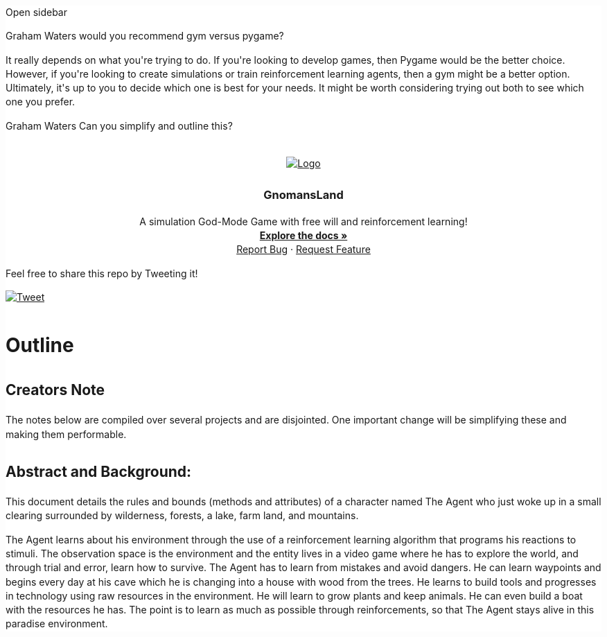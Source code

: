 Open sidebar

Graham Waters
would you recommend gym versus pygame?

It really depends on what you're trying to do. If you're looking to develop games, then Pygame would be the better choice. However, if you're looking to create simulations or train reinforcement learning agents, then a gym might be a better option. Ultimately, it's up to you to decide which one is best for your needs. It might be worth considering trying out both to see which one you prefer.



Graham Waters
Can you simplify and outline this?


<br />
<div align="center">
  <a href="https://github.com/grahamwaters/GnomansLand">
    <img src="../images/logo.png" alt="Logo" width="80" height="80">
  </a>

  <h3 align="center">GnomansLand</h3>

  <p align="center">
    A simulation God-Mode Game with free will and reinforcement learning!
    <br />
    <a href="https://github.com/grahamwaters/GnomansLand"><strong>Explore the docs »</strong></a>
    <br />
    <a href="https://github.com/grahamwaters/GnomansLand/issues">Report Bug</a>
    ·
    <a href="https://github.com/grahamwaters/GnomansLand/issues">Request Feature</a>
  </p>
</div>

Feel free to share this repo by Tweeting it!

[![Tweet](https://img.shields.io/twitter/url/http/shields.io.svg?style=social)](https://twitter.com/intent/tweet?text=Get%20over%20170%20free%20design%20blocks%20based%20on%20Bootstrap%204&url=https://froala.com/design-blocks&via=froala&hashtags=bootstrap,design,templates,blocks,developers)

# Outline
## Creators Note
The notes below are compiled over several projects and are disjointed. One important change will be simplifying these and making them performable.

## Abstract and Background:
This document details the rules and bounds (methods and attributes) of a character named The Agent who just woke up in a small clearing surrounded by wilderness, forests, a lake, farm land, and mountains.

The Agent learns about his environment through the use of a reinforcement learning algorithm that programs his reactions to stimuli. The observation space is the environment and the entity lives in a video game where he has to explore the world, and through trial and error, learn how to survive. The Agent has to learn from mistakes and avoid dangers. He can learn waypoints and begins every day at his cave which he is changing into a house with wood from the trees. He learns to build tools and progresses in technology using raw resources in the environment. He will learn to grow plants and keep animals. He can even build a boat with the resources he has. The point is to learn as much as possible through reinforcements, so that The Agent stays alive in this paradise environment.
